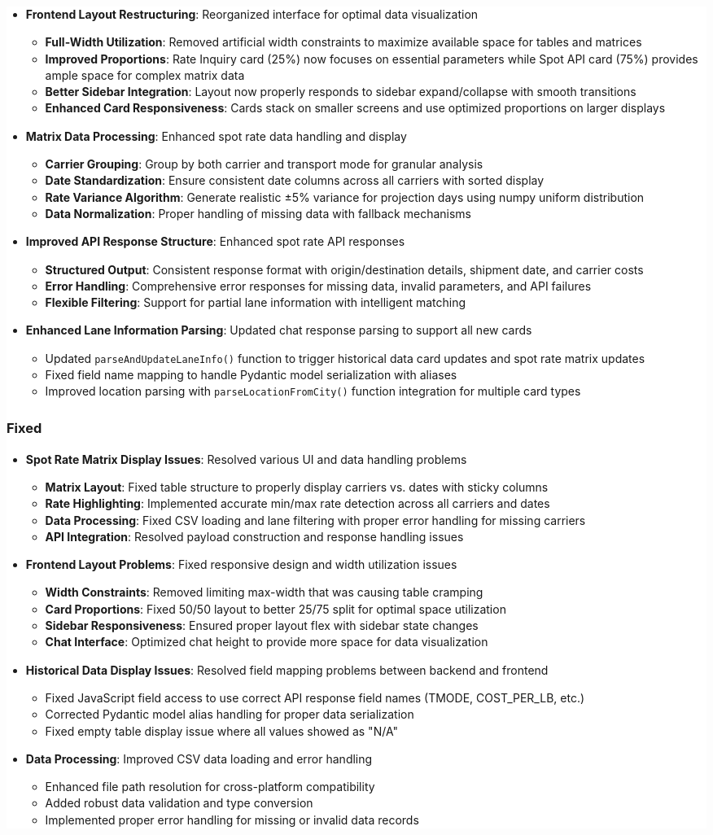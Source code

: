 - **Frontend Layout Restructuring**: Reorganized interface for optimal data visualization
  - **Full-Width Utilization**: Removed artificial width constraints to maximize available space for tables and matrices
  - **Improved Proportions**: Rate Inquiry card (25%) now focuses on essential parameters while Spot API card (75%) provides ample space for complex matrix data
  - **Better Sidebar Integration**: Layout now properly responds to sidebar expand/collapse with smooth transitions
  - **Enhanced Card Responsiveness**: Cards stack on smaller screens and use optimized proportions on larger displays

- **Matrix Data Processing**: Enhanced spot rate data handling and display
  - **Carrier Grouping**: Group by both carrier and transport mode for granular analysis
  - **Date Standardization**: Ensure consistent date columns across all carriers with sorted display
  - **Rate Variance Algorithm**: Generate realistic ±5% variance for projection days using numpy uniform distribution
  - **Data Normalization**: Proper handling of missing data with fallback mechanisms

- **Improved API Response Structure**: Enhanced spot rate API responses
  - **Structured Output**: Consistent response format with origin/destination details, shipment date, and carrier costs
  - **Error Handling**: Comprehensive error responses for missing data, invalid parameters, and API failures
  - **Flexible Filtering**: Support for partial lane information with intelligent matching

- **Enhanced Lane Information Parsing**: Updated chat response parsing to support all new cards
  - Updated `parseAndUpdateLaneInfo()` function to trigger historical data card updates and spot rate matrix updates
  - Fixed field name mapping to handle Pydantic model serialization with aliases
  - Improved location parsing with `parseLocationFromCity()` function integration for multiple card types

### Fixed
- **Spot Rate Matrix Display Issues**: Resolved various UI and data handling problems
  - **Matrix Layout**: Fixed table structure to properly display carriers vs. dates with sticky columns
  - **Rate Highlighting**: Implemented accurate min/max rate detection across all carriers and dates
  - **Data Processing**: Fixed CSV loading and lane filtering with proper error handling for missing carriers
  - **API Integration**: Resolved payload construction and response handling issues

- **Frontend Layout Problems**: Fixed responsive design and width utilization issues
  - **Width Constraints**: Removed limiting max-width that was causing table cramping
  - **Card Proportions**: Fixed 50/50 layout to better 25/75 split for optimal space utilization
  - **Sidebar Responsiveness**: Ensured proper layout flex with sidebar state changes
  - **Chat Interface**: Optimized chat height to provide more space for data visualization

- **Historical Data Display Issues**: Resolved field mapping problems between backend and frontend
  - Fixed JavaScript field access to use correct API response field names (TMODE, COST_PER_LB, etc.)
  - Corrected Pydantic model alias handling for proper data serialization
  - Fixed empty table display issue where all values showed as "N/A"

- **Data Processing**: Improved CSV data loading and error handling
  - Enhanced file path resolution for cross-platform compatibility
  - Added robust data validation and type conversion
  - Implemented proper error handling for missing or invalid data records
